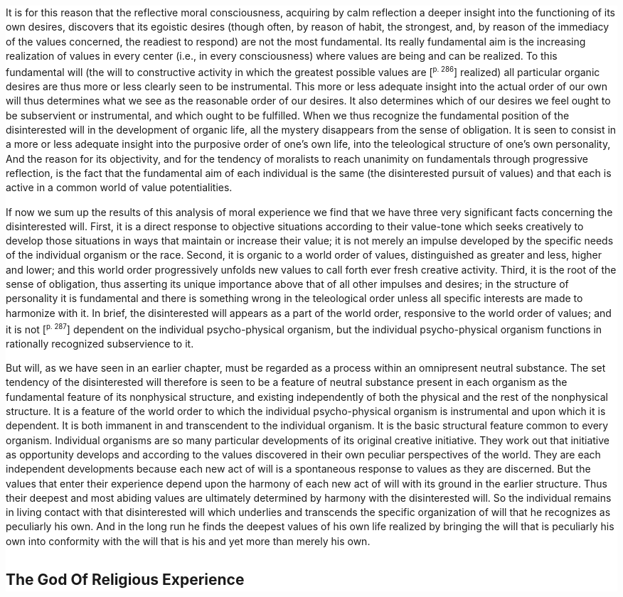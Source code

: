 It is for this reason that the reflective moral consciousness, acquiring by calm reflection a deeper insight into the functioning of its own desires, discovers that its egoistic desires (though often, by reason of habit, the strongest, and, by reason of the immediacy of the values concerned, the readiest to respond) are not the most fundamental. Its really fundamental aim is the increasing realization of values in every center (i.e., in every consciousness) where values are being and can be realized. To this fundamental will (the will to constructive activity in which the greatest possible values are <span id="p286">[<sup><small>p. 286</small></sup>]</span> realized) all particular organic desires are thus more or less clearly seen to be instrumental. This more or less adequate insight into the actual order of our own will thus determines what we see as the reasonable order of our desires. It also determines which of our desires we feel ought to be subservient or instrumental, and which ought to be fulfilled. When we thus recognize the fundamental position of the disinterested will in the development of organic life, all the mystery disappears from the sense of obligation. It is seen to consist in a more or less adequate insight into the purposive order of one’s own life, into the teleological structure of one’s own personality, And the reason for its objectivity, and for the tendency of moralists to reach unanimity on fundamentals through progressive reflection, is the fact that the fundamental aim of each individual is the same (the disinterested pursuit of values) and that each is active in a common world of value potentialities.

If now we sum up the results of this analysis of moral experience we find that we have three very significant facts concerning the disinterested will. First, it is a direct response to objective situations according to their value-tone which seeks creatively to develop those situations in ways that maintain or increase their value; it is not merely an impulse developed by the specific needs of the individual organism or the race. Second, it is organic to a world order of values, distinguished as greater and less, higher and lower; and this world order progressively unfolds new values to call forth ever fresh creative activity. Third, it is the root of the sense of obligation, thus asserting its unique importance above that of all other impulses and desires; in the structure of personality it is fundamental and there is something wrong in the teleological order unless all specific interests are made to harmonize with it. In brief, the disinterested will appears as a part of the world order, responsive to the world order of values; and it is not <span id="p287">[<sup><small>p. 287</small></sup>]</span> dependent on the individual psycho-physical organism, but the individual psycho-physical organism functions in rationally recognized subservience to it.

But will, as we have seen in an earlier chapter, must be regarded as a process within an omnipresent neutral substance. The set tendency of the disinterested will therefore is seen to be a feature of neutral substance present in each organism as the fundamental feature of its nonphysical structure, and existing independently of both the physical and the rest of the nonphysical structure. It is a feature of the world order to which the individual psycho-physical organism is instrumental and upon which it is dependent. It is both immanent in and transcendent to the individual organism. It is the basic structural feature common to every organism. Individual organisms are so many particular developments of its original creative initiative. They work out that initiative as opportunity develops and according to the values discovered in their own peculiar perspectives of the world. They are each independent developments because each new act of will is a spontaneous response to values as they are discerned. But the values that enter their experience depend upon the harmony of each new act of will with its ground in the earlier structure. Thus their deepest and most abiding values are ultimately determined by harmony with the disinterested will. So the individual remains in living contact with that disinterested will which underlies and transcends the specific organization of will that he recognizes as peculiarly his own. And in the long run he finds the deepest values of his own life realized by bringing the will that is peculiarly his own into conformity with the will that is his and yet more than merely his own.

## The God Of Religious Experience


[^1]: F. C. Sharp: _Ethics_ (New York: Century Co., 1928) , pp. 481-84.
[^2]: Ibid., p. 88 . Allowance must, of course, be made for the fact that altruism can be manifested only as the child becomes aware of other selves.
[^3]: W. T. Stace: _The Concept of Morals_ (New York: The Macmillan Co., >937) • P- s 8 i.
[^4]: Ibid., pp. 22 ff.
[^5]: Ibid., p. 67.
[^6]: Ibid., pp. 252-54.
[^7]: Ibid., p. 262.
[^8]: Ibid., pp. 277-79.
[^9]: This is the reason for the success in interpretation of ethical problems achieved by the important British school of moral philosophers known as deontologists. They make the term “right” more fundamental for ethics than “good,” and, for decision as to what is right, appeal to our sense of what is fitting or proper in the circumstances. If our analysis is correct, however, this method succeeds only because our sense of what is fitting is a sense of what is fitting to the structure of personality as an order of will, and because the feature of that structure that ultimately determines what is fitting is the disinterested will to the greatest possible good. Thus, in spite of the success of the deontological approach in clarifying ethical problems, it remains true that it is the nature of the good that ultimately determines what is right. For an exposition of deontology see Ross: _The Right and the Good and Foundations of Ethics_ (New York: Oxford University Press, 1939) . For a critical reinterpretation of this theory see my article, “Deontology and Self-realization,” Ethics, July 1941.
[^10]: _Human Nature and Conduct_, pp. 314-16 passim.
[^11]: Ibid., pp. 326-28 passim.
[^12]: Ibid., pp. 326-27.
[^13]: For a reference to the objections of the deontologists to this point of view cf. footnote 9, this chapter.
[^14]: _Human Nature and Conduct_, p. 329.
[^15]: _Problems of Ethics_ (New York: Prentice-Hall, Inc., 1939) , p. 195.
[^16]: Ibid., pp. 82-83.
[^17]: lbid.,p,,i.
[^18]: Ibid., pp. 96-97.
[^19]: Ibid,, p. 197.
[^20]: Ibid., pp. 110-11, 114 passim.
[^21]: Cf. _Ethical Relativity_, especially pp. 92 ff.
[^22]: Ibid., p. log.
[^23]: Allowance must be made here for the fact that tradition and prejudice distort the view of what seems impartial, and narrow the range of good which the individual is willing to consider.
[^24]: _Ethical Relativity_, p. 112 .
[^25]: Beyond Conscience (New York: McGraw-Hill Book Co., 1934) . For an able critique of this point of view cf. A. E. Murphy: “Conscience, Tolerance and Moral Discrimination,” Ethics, April 1939.
[^26]: Op. cit., p. 341.
[^27]: DeWitt H. Parker: _Human Values_ (New York: Harper & Brothers, 1931) , chap. 6.
[^28]: For fuller exposition see my Reality and Value, chaps. 6-12.
[^29]: _A Pluralistic Universe_ (New York: Longmans, Green & Co., 1909) .
[^30]: _Process and Reality_ (New York: The Macmillan Co., 1929) .
[^31]: E. S. Brightman: _The Problem of God_ (New York: Abingdon Press, 1930) .
[^32]: For fuller exposition cf, my Reality and Value, especially chaps. 5, 12.